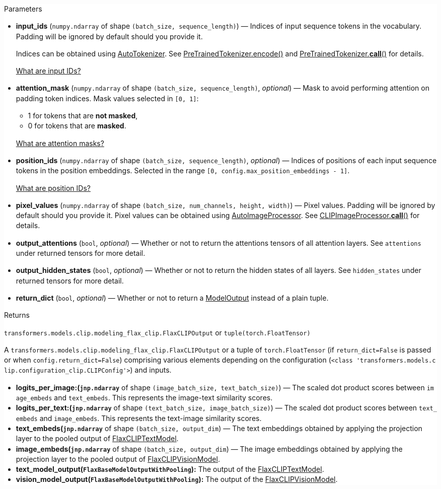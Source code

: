 Parameters

-   **input\_ids** (`numpy.ndarray` of shape `(batch_size, sequence_length)`) — Indices of input sequence tokens in the vocabulary. Padding will be ignored by default should you provide it.
    
    Indices can be obtained using [AutoTokenizer](/docs/transformers/v4.34.0/en/model_doc/auto#transformers.AutoTokenizer). See [PreTrainedTokenizer.encode()](/docs/transformers/v4.34.0/en/main_classes/tokenizer#transformers.PreTrainedTokenizerFast.encode) and [PreTrainedTokenizer.**call**()](/docs/transformers/v4.34.0/en/model_doc/vits#transformers.VitsTokenizer.__call__) for details.
    
    [What are input IDs?](../glossary#input-ids)
    
-   **attention\_mask** (`numpy.ndarray` of shape `(batch_size, sequence_length)`, _optional_) — Mask to avoid performing attention on padding token indices. Mask values selected in `[0, 1]`:
    
    -   1 for tokens that are **not masked**,
    -   0 for tokens that are **masked**.
    
    [What are attention masks?](../glossary#attention-mask)
    
-   **position\_ids** (`numpy.ndarray` of shape `(batch_size, sequence_length)`, _optional_) — Indices of positions of each input sequence tokens in the position embeddings. Selected in the range `[0, config.max_position_embeddings - 1]`.
    
    [What are position IDs?](../glossary#position-ids)
    
-   **pixel\_values** (`numpy.ndarray` of shape `(batch_size, num_channels, height, width)`) — Pixel values. Padding will be ignored by default should you provide it. Pixel values can be obtained using [AutoImageProcessor](/docs/transformers/v4.34.0/en/model_doc/auto#transformers.AutoImageProcessor). See [CLIPImageProcessor.**call**()](/docs/transformers/v4.34.0/en/model_doc/deit#transformers.DeiTFeatureExtractor.__call__) for details.
-   **output\_attentions** (`bool`, _optional_) — Whether or not to return the attentions tensors of all attention layers. See `attentions` under returned tensors for more detail.
-   **output\_hidden\_states** (`bool`, _optional_) — Whether or not to return the hidden states of all layers. See `hidden_states` under returned tensors for more detail.
-   **return\_dict** (`bool`, _optional_) — Whether or not to return a [ModelOutput](/docs/transformers/v4.34.0/en/main_classes/output#transformers.utils.ModelOutput) instead of a plain tuple.

Returns

`transformers.models.clip.modeling_flax_clip.FlaxCLIPOutput` or `tuple(torch.FloatTensor)`

A `transformers.models.clip.modeling_flax_clip.FlaxCLIPOutput` or a tuple of `torch.FloatTensor` (if `return_dict=False` is passed or when `config.return_dict=False`) comprising various elements depending on the configuration (`<class 'transformers.models.clip.configuration_clip.CLIPConfig'>`) and inputs.

-   **logits\_per\_image:(`jnp.ndarray`** of shape `(image_batch_size, text_batch_size)`) — The scaled dot product scores between `image_embeds` and `text_embeds`. This represents the image-text similarity scores.
-   **logits\_per\_text:(`jnp.ndarray`** of shape `(text_batch_size, image_batch_size)`) — The scaled dot product scores between `text_embeds` and `image_embeds`. This represents the text-image similarity scores.
-   **text\_embeds(`jnp.ndarray`** of shape `(batch_size, output_dim`) — The text embeddings obtained by applying the projection layer to the pooled output of [FlaxCLIPTextModel](/docs/transformers/v4.34.0/en/model_doc/clip#transformers.FlaxCLIPTextModel).
-   **image\_embeds(`jnp.ndarray`** of shape `(batch_size, output_dim`) — The image embeddings obtained by applying the projection layer to the pooled output of [FlaxCLIPVisionModel](/docs/transformers/v4.34.0/en/model_doc/clip#transformers.FlaxCLIPVisionModel).
-   **text\_model\_output(`FlaxBaseModelOutputWithPooling`):** The output of the [FlaxCLIPTextModel](/docs/transformers/v4.34.0/en/model_doc/clip#transformers.FlaxCLIPTextModel).
-   **vision\_model\_output(`FlaxBaseModelOutputWithPooling`):** The output of the [FlaxCLIPVisionModel](/docs/transformers/v4.34.0/en/model_doc/clip#transformers.FlaxCLIPVisionModel).
